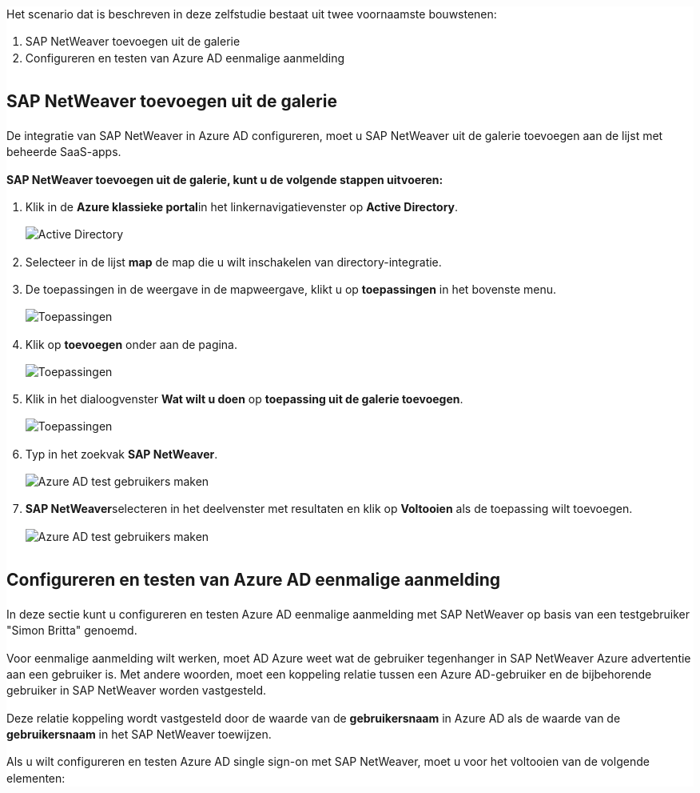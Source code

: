 Het scenario dat is beschreven in deze zelfstudie bestaat uit twee voornaamste bouwstenen:

1. SAP NetWeaver toevoegen uit de galerie
2. Configureren en testen van Azure AD eenmalige aanmelding


## <a name="adding-sap-netweaver-from-the-gallery"></a>SAP NetWeaver toevoegen uit de galerie
De integratie van SAP NetWeaver in Azure AD configureren, moet u SAP NetWeaver uit de galerie toevoegen aan de lijst met beheerde SaaS-apps.

**SAP NetWeaver toevoegen uit de galerie, kunt u de volgende stappen uitvoeren:**

1. Klik in de **Azure klassieke portal**in het linkernavigatievenster op **Active Directory**.

    ![Active Directory][1]
2. Selecteer in de lijst **map** de map die u wilt inschakelen van directory-integratie.

3. De toepassingen in de weergave in de mapweergave, klikt u op **toepassingen** in het bovenste menu.

    ![Toepassingen][2]

4. Klik op **toevoegen** onder aan de pagina.

    ![Toepassingen][3]

5. Klik in het dialoogvenster **Wat wilt u doen** op **toepassing uit de galerie toevoegen**.

    ![Toepassingen][4]

6. Typ in het zoekvak **SAP NetWeaver**.

    ![Azure AD test gebruikers maken](./media/active-directory-saas-sap-netweaver-tutorial/tutorial_sapnetweaver_01.png)

7. **SAP NetWeaver**selecteren in het deelvenster met resultaten en klik op **Voltooien** als de toepassing wilt toevoegen.
    
    ![Azure AD test gebruikers maken](./media/active-directory-saas-sap-netweaver-tutorial/tutorial_sapnetweaver_02.png)


##  <a name="configuring-and-testing-azure-ad-single-sign-on"></a>Configureren en testen van Azure AD eenmalige aanmelding
In deze sectie kunt u configureren en testen Azure AD eenmalige aanmelding met SAP NetWeaver op basis van een testgebruiker "Simon Britta" genoemd.

Voor eenmalige aanmelding wilt werken, moet AD Azure weet wat de gebruiker tegenhanger in SAP NetWeaver Azure advertentie aan een gebruiker is. Met andere woorden, moet een koppeling relatie tussen een Azure AD-gebruiker en de bijbehorende gebruiker in SAP NetWeaver worden vastgesteld.

Deze relatie koppeling wordt vastgesteld door de waarde van de **gebruikersnaam** in Azure AD als de waarde van de **gebruikersnaam** in het SAP NetWeaver toewijzen.

Als u wilt configureren en testen Azure AD single sign-on met SAP NetWeaver, moet u voor het voltooien van de volgende elementen:


[1]: ./media/active-directory-saas-sap-netweaver-tutorial/tutorial_general_01.png
[2]: ./media/active-directory-saas-sap-netweaver-tutorial/tutorial_general_02.png
[3]: ./media/active-directory-saas-sap-netweaver-tutorial/tutorial_general_03.png
[4]: ./media/active-directory-saas-sap-netweaver-tutorial/tutorial_general_04.png
[6]: ./media/active-directory-saas-sap-netweaver-tutorial/tutorial_general_05.png
[10]: ./media/active-directory-saas-sap-netweaver-tutorial/tutorial_general_06.png
[11]: ./media/active-directory-saas-sap-netweaver-tutorial/tutorial_general_07.png
[20]: ./media/active-directory-saas-sap-netweaver-tutorial/tutorial_general_100.png
[200]: ./media/active-directory-saas-sap-netweaver-tutorial/tutorial_general_200.png
[201]: ./media/active-directory-saas-sap-netweaver-tutorial/tutorial_general_201.png
[203]: ./media/active-directory-saas-sap-netweaver-tutorial/tutorial_general_203.png
[204]: ./media/active-directory-saas-sap-netweaver-tutorial/tutorial_general_204.png
[205]: ./media/active-directory-saas-sap-netweaver-tutorial/tutorial_general_205.png